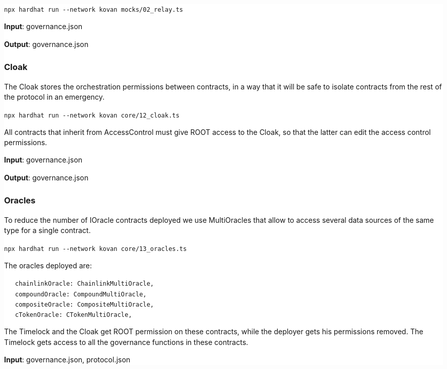 ```
npx hardhat run --network kovan mocks/02_relay.ts
```



**Input**: governance.json


**Output**: governance.json


### Cloak


The Cloak stores the orchestration permissions between contracts, in a way that it will be safe to isolate contracts from the rest of the protocol in an emergency.


```
npx hardhat run --network kovan core/12_cloak.ts
```



All contracts that inherit from AccessControl must give ROOT access to the Cloak, so that the latter can edit the access control permissions.


**Input**: governance.json


**Output**: governance.json


### Oracles


To reduce the number of IOracle contracts deployed we use MultiOracles that allow to access several data sources of the same type for a single contract.


```
npx hardhat run --network kovan core/13_oracles.ts
```



The oracles deployed are:


```
   chainlinkOracle: ChainlinkMultiOracle,
   compoundOracle: CompoundMultiOracle,
   compositeOracle: CompositeMultiOracle,
   cTokenOracle: CTokenMultiOracle,
```



The Timelock and the Cloak get ROOT permission on these contracts, while the deployer gets his permissions removed. The Timelock gets access to all the governance functions in these contracts.


**Input**: governance.json, protocol.json

